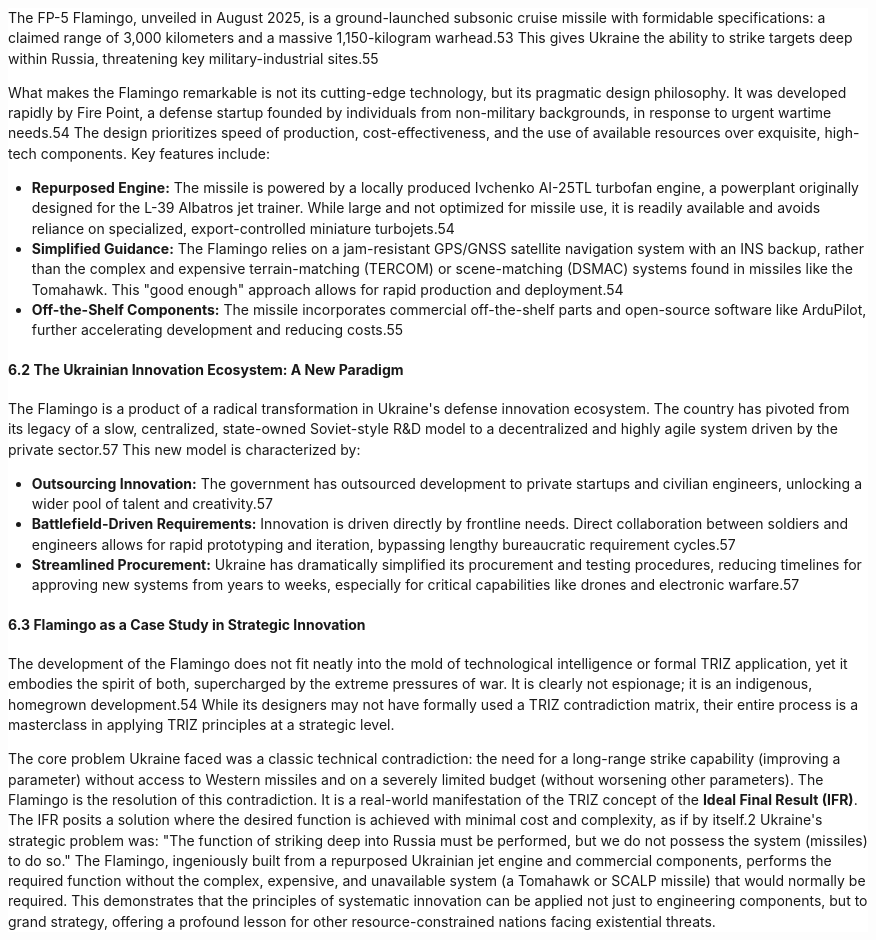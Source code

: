 The FP-5 Flamingo, unveiled in August 2025, is a ground-launched subsonic cruise missile with formidable specifications: a claimed range of 3,000 kilometers and a massive 1,150-kilogram warhead.53 This gives Ukraine the ability to strike targets deep within Russia, threatening key military-industrial sites.55

What makes the Flamingo remarkable is not its cutting-edge technology, but its pragmatic design philosophy. It was developed rapidly by Fire Point, a defense startup founded by individuals from non-military backgrounds, in response to urgent wartime needs.54 The design prioritizes speed of production, cost-effectiveness, and the use of available resources over exquisite, high-tech components. Key features include:

* **Repurposed Engine:** The missile is powered by a locally produced Ivchenko AI-25TL turbofan engine, a powerplant originally designed for the L-39 Albatros jet trainer. While large and not optimized for missile use, it is readily available and avoids reliance on specialized, export-controlled miniature turbojets.54  
* **Simplified Guidance:** The Flamingo relies on a jam-resistant GPS/GNSS satellite navigation system with an INS backup, rather than the complex and expensive terrain-matching (TERCOM) or scene-matching (DSMAC) systems found in missiles like the Tomahawk. This "good enough" approach allows for rapid production and deployment.54  
* **Off-the-Shelf Components:** The missile incorporates commercial off-the-shelf parts and open-source software like ArduPilot, further accelerating development and reducing costs.55

#### **6.2 The Ukrainian Innovation Ecosystem: A New Paradigm**

The Flamingo is a product of a radical transformation in Ukraine's defense innovation ecosystem. The country has pivoted from its legacy of a slow, centralized, state-owned Soviet-style R\&D model to a decentralized and highly agile system driven by the private sector.57 This new model is characterized by:

* **Outsourcing Innovation:** The government has outsourced development to private startups and civilian engineers, unlocking a wider pool of talent and creativity.57  
* **Battlefield-Driven Requirements:** Innovation is driven directly by frontline needs. Direct collaboration between soldiers and engineers allows for rapid prototyping and iteration, bypassing lengthy bureaucratic requirement cycles.57  
* **Streamlined Procurement:** Ukraine has dramatically simplified its procurement and testing procedures, reducing timelines for approving new systems from years to weeks, especially for critical capabilities like drones and electronic warfare.57

#### **6.3 Flamingo as a Case Study in Strategic Innovation**

The development of the Flamingo does not fit neatly into the mold of technological intelligence or formal TRIZ application, yet it embodies the spirit of both, supercharged by the extreme pressures of war. It is clearly not espionage; it is an indigenous, homegrown development.54 While its designers may not have formally used a TRIZ contradiction matrix, their entire process is a masterclass in applying TRIZ principles at a strategic level.

The core problem Ukraine faced was a classic technical contradiction: the need for a long-range strike capability (improving a parameter) without access to Western missiles and on a severely limited budget (without worsening other parameters). The Flamingo is the resolution of this contradiction. It is a real-world manifestation of the TRIZ concept of the **Ideal Final Result (IFR)**. The IFR posits a solution where the desired function is achieved with minimal cost and complexity, as if by itself.2 Ukraine's strategic problem was: "The function of striking deep into Russia must be performed, but we do not possess the system (missiles) to do so." The Flamingo, ingeniously built from a repurposed Ukrainian jet engine and commercial components, performs the required function without the complex, expensive, and unavailable system (a Tomahawk or SCALP missile) that would normally be required. This demonstrates that the principles of systematic innovation can be applied not just to engineering components, but to grand strategy, offering a profound lesson for other resource-constrained nations facing existential threats.
